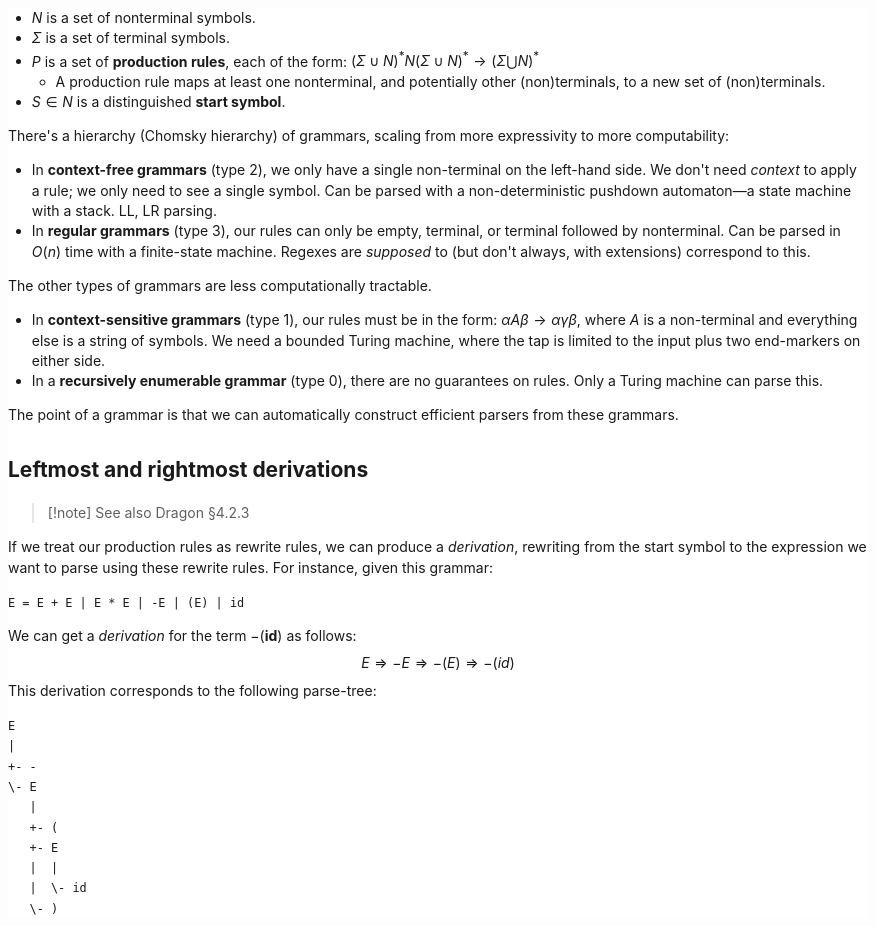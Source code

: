 - $N$ is a set of nonterminal symbols.
- $\Sigma$ is a set of terminal symbols.
- $P$ is a set of **production rules**, each of the form: $(\Sigma \cup N)^* N (\Sigma \cup N)^* \to (\Sigma \bigcup N)^*$
 	- A production rule maps at least one nonterminal, and potentially other (non)terminals, to a new set of (non)terminals.
- $S \in N$ is a distinguished **start symbol**.

There's a hierarchy (Chomsky hierarchy) of grammars, scaling from more expressivity to more computability:

- In **context-free grammars** (type 2), we only have a single non-terminal on the left-hand side. We don't need *context* to apply a rule; we only need to see a single symbol. Can be parsed with a non-deterministic pushdown automaton—a state machine with a stack. LL, LR parsing.
- In **regular grammars** (type 3), our rules can only be empty, terminal, or terminal followed by nonterminal. Can be parsed in $O(n)$ time with a finite-state machine. Regexes are *supposed* to (but don't always, with extensions) correspond to this.

The other types of grammars are less computationally tractable.

- In **context-sensitive grammars** (type 1), our rules must be in the form: $\alpha A \beta \to \alpha \gamma \beta$, where $A$ is a non-terminal and everything else is a string of symbols. We need a bounded Turing machine, where the tap is limited to the input plus two end-markers on either side.
- In a **recursively enumerable grammar** (type 0), there are no guarantees on rules. Only a Turing machine can parse this.

The point of a grammar is that we can automatically construct efficient parsers from these grammars.

## Leftmost and rightmost derivations

> [!note] See also
> Dragon §4.2.3

If we treat our production rules as rewrite rules, we can produce a *derivation*, rewriting from the start symbol to the expression we want to parse using these rewrite rules. For instance, given this grammar:

```ebnf
E = E + E | E * E | -E | (E) | id
```

We can get a *derivation* for the term $-(\mathbf{id})$ as follows:
$$
E \Rightarrow -E \Rightarrow -(E) \Rightarrow -(id)
$$
This derivation corresponds to the following parse-tree:

```
E
|
+- -
\- E
   |
   +- (
   +- E
   |  |
   |  \- id
   \- )
```
